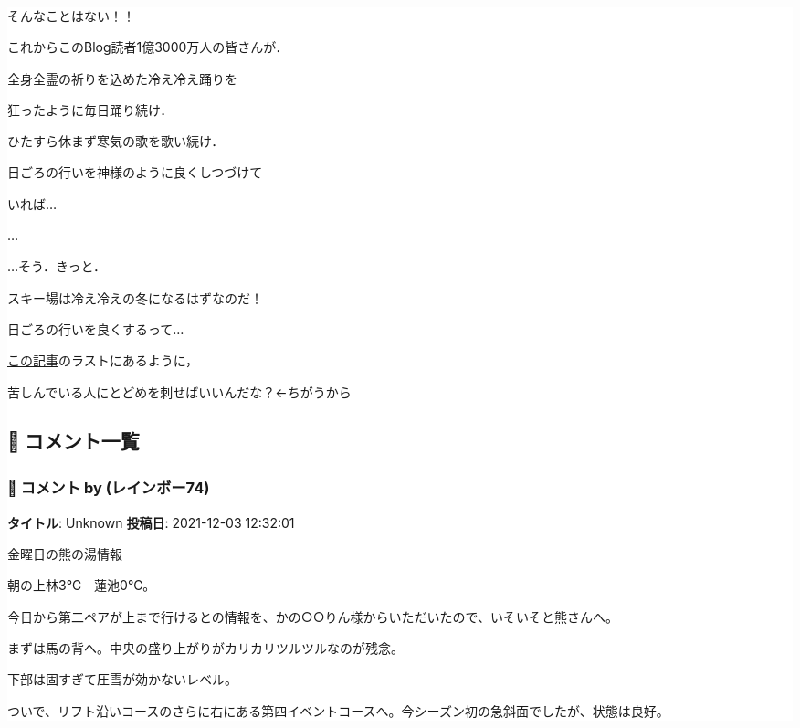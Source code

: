 
そんなことはない！！





これからこのBlog読者1億3000万人の皆さんが．





全身全霊の祈りを込めた冷え冷え踊りを


狂ったように毎日踊り続け．





ひたすら休まず寒気の歌を歌い続け．





日ごろの行いを神様のように良くしつづけて


いれば…


…


…そう．きっと．


スキー場は冷え冷えの冬になるはずなのだ！





日ごろの行いを良くするって…


[この記事](eba5747ee46a5d1ca65823a79be6409f3.md)のラストにあるように，


苦しんでいる人にとどめを刺せばいいんだな？←ちがうから

## 💬 コメント一覧

### 💬 コメント by (レインボー74)
**タイトル**: Unknown
**投稿日**: 2021-12-03 12:32:01

金曜日の熊の湯情報

朝の上林3℃　蓮池0℃。

今日から第二ペアが上まで行けるとの情報を、かの○○りん様からいただいたので、いそいそと熊さんへ。

まずは馬の背へ。中央の盛り上がりがカリカリツルツルなのが残念。

下部は固すぎて圧雪が効かないレベル。

ついで、リフト沿いコースのさらに右にある第四イベントコースへ。今シーズン初の急斜面でしたが、状態は良好。
